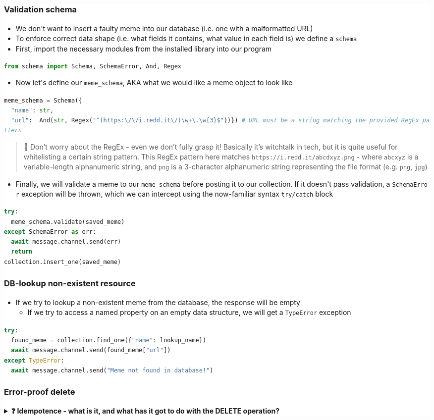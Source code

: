 ### Validation schema

- We don't want to insert a faulty meme into our database (i.e. one with a malformatted URL)
- To enforce correct data shape (i.e. what fields it contains, what value in each field is) we define a `schema`
- First, import the necessary modules from the installed library into our program

```python
from schema import Schema, SchemaError, And, Regex
```

- Now let's define our `meme_schema`, AKA what we would like a meme object to look like

```python
meme_schema = Schema({
  "name": str,
  "url":  And(str, Regex("^(https:\/\/i.redd.it\/)\w+\.\w{3}$"))}) # URL must be a string matching the provided RegEx pattern
```

> 📝 Don’t worry about the RegEx - even we don’t fully grasp it! Basically it’s witchtalk in tech, but it is quite useful for whitelisting a certain string pattern. This RegEx pattern here matches `https://i.redd.it/abcdxyz.png` - where `abcxyz` is a variable-length alphanumeric string, and `png` is a 3-character alphanumeric string representing the file format (e.g. `png`, `jpg`)

- Finally, we will validate a meme to our `meme_schema` before posting it to our collection. If it doesn't pass validation, a `SchemaError` exception will be thrown, which we can intercept using the now-familiar syntax `try/catch` block

```python
try:
  meme_schema.validate(saved_meme)
except SchemaError as err:
  await message.channel.send(err)
  return
collection.insert_one(saved_meme)
```

### DB-lookup non-existent resource

- If we try to lookup a non-existent meme from the database, the response will be empty
  - If we try to access a named property on an empty data structure, we will get a `TypeError` exception

```python
try:
  found_meme = collection.find_one({"name": lookup_name})
  await message.channel.send(found_meme["url"])
except TypeError:
  await message.channel.send("Meme not found in database!")
```

### Error-proof delete

<details><summary><b>❓ Idempotence - what is it, and what has it got to do with the DELETE operation?</b></summary></details>
